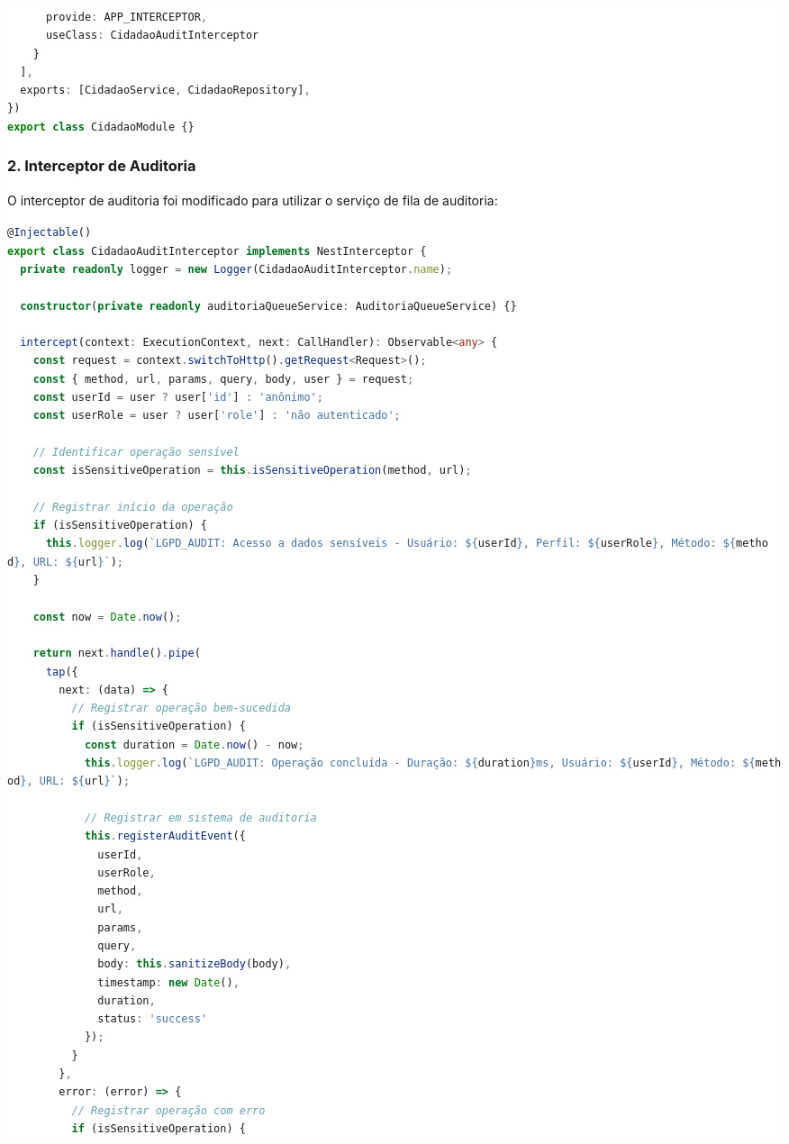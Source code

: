 ```typescript
      provide: APP_INTERCEPTOR,
      useClass: CidadaoAuditInterceptor
    }
  ],
  exports: [CidadaoService, CidadaoRepository],
})
export class CidadaoModule {}
```

### 2. Interceptor de Auditoria

O interceptor de auditoria foi modificado para utilizar o serviço de fila de auditoria:

```typescript
@Injectable()
export class CidadaoAuditInterceptor implements NestInterceptor {
  private readonly logger = new Logger(CidadaoAuditInterceptor.name);
  
  constructor(private readonly auditoriaQueueService: AuditoriaQueueService) {}

  intercept(context: ExecutionContext, next: CallHandler): Observable<any> {
    const request = context.switchToHttp().getRequest<Request>();
    const { method, url, params, query, body, user } = request;
    const userId = user ? user['id'] : 'anônimo';
    const userRole = user ? user['role'] : 'não autenticado';
    
    // Identificar operação sensível
    const isSensitiveOperation = this.isSensitiveOperation(method, url);
    
    // Registrar início da operação
    if (isSensitiveOperation) {
      this.logger.log(`LGPD_AUDIT: Acesso a dados sensíveis - Usuário: ${userId}, Perfil: ${userRole}, Método: ${method}, URL: ${url}`);
    }
    
    const now = Date.now();
    
    return next.handle().pipe(
      tap({
        next: (data) => {
          // Registrar operação bem-sucedida
          if (isSensitiveOperation) {
            const duration = Date.now() - now;
            this.logger.log(`LGPD_AUDIT: Operação concluída - Duração: ${duration}ms, Usuário: ${userId}, Método: ${method}, URL: ${url}`);
            
            // Registrar em sistema de auditoria
            this.registerAuditEvent({
              userId,
              userRole,
              method,
              url,
              params,
              query,
              body: this.sanitizeBody(body),
              timestamp: new Date(),
              duration,
              status: 'success'
            });
          }
        },
        error: (error) => {
          // Registrar operação com erro
          if (isSensitiveOperation) {
```